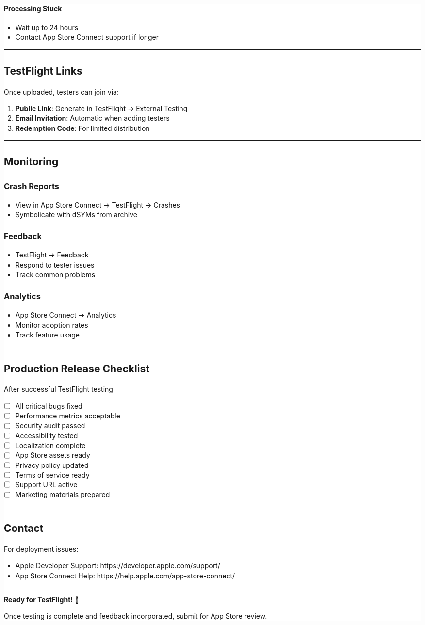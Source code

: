 #### Processing Stuck
- Wait up to 24 hours
- Contact App Store Connect support if longer

---

## TestFlight Links

Once uploaded, testers can join via:
1. **Public Link**: Generate in TestFlight → External Testing
2. **Email Invitation**: Automatic when adding testers
3. **Redemption Code**: For limited distribution

---

## Monitoring

### Crash Reports
- View in App Store Connect → TestFlight → Crashes
- Symbolicate with dSYMs from archive

### Feedback
- TestFlight → Feedback
- Respond to tester issues
- Track common problems

### Analytics
- App Store Connect → Analytics
- Monitor adoption rates
- Track feature usage

---

## Production Release Checklist

After successful TestFlight testing:

- [ ] All critical bugs fixed
- [ ] Performance metrics acceptable
- [ ] Security audit passed
- [ ] Accessibility tested
- [ ] Localization complete
- [ ] App Store assets ready
- [ ] Privacy policy updated
- [ ] Terms of service ready
- [ ] Support URL active
- [ ] Marketing materials prepared

---

## Contact

For deployment issues:
- Apple Developer Support: https://developer.apple.com/support/
- App Store Connect Help: https://help.apple.com/app-store-connect/

---

**Ready for TestFlight!** 🚀

Once testing is complete and feedback incorporated, submit for App Store review.